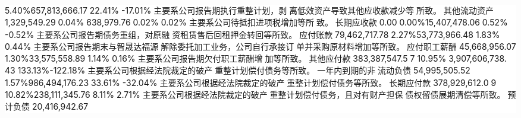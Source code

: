 5.40%657,813,666.17
22.41%
-17.01%
主要系公司报告期执行重整计划，剥
离低效资产导致其他应收款减少等
所致。
其他流动资产
1,329,549.29
0.04%
638,979.76
0.02%
0.02%
主要系公司待抵扣进项税增加等所
致。
长期应收款
0.00
0.00%15,407,478.06
0.52%
-0.52%
主要系公司报告期债务重组，对原融
资租赁售后回租押金转回等所致。
应付账款
79,462,717.78
2.27%53,773,966.48
1.83%
0.44%
主要系公司报告期末与智晟达福源
解除委托加工业务，公司自行承接订
单并采购原材料增加等所致。
应付职工薪酬
45,668,956.07
1.30%33,575,558.89
1.14%
0.16%
主要系公司报告期欠付职工薪酬增
加等所致。
其他应付款
383,387,547.5
7
10.95%
3,907,606,738.
43
133.13%-122.18%
主要系公司根据经法院裁定的破产
重整计划偿付债务等所致。
一年内到期的非
流动负债
54,995,505.52
1.57%986,494,176.23
33.61%
-32.04%
主要系公司根据经法院裁定的破产
重整计划偿付债务等所致。
长期应付款
378,929,612.0
9
10.82%238,111,345.76
8.11%
2.71%
主要系公司根据经法院裁定的破产
重整计划偿付债务，且对有财产担保
债权留债展期清偿等所致。
预计负债
20,416,942.67